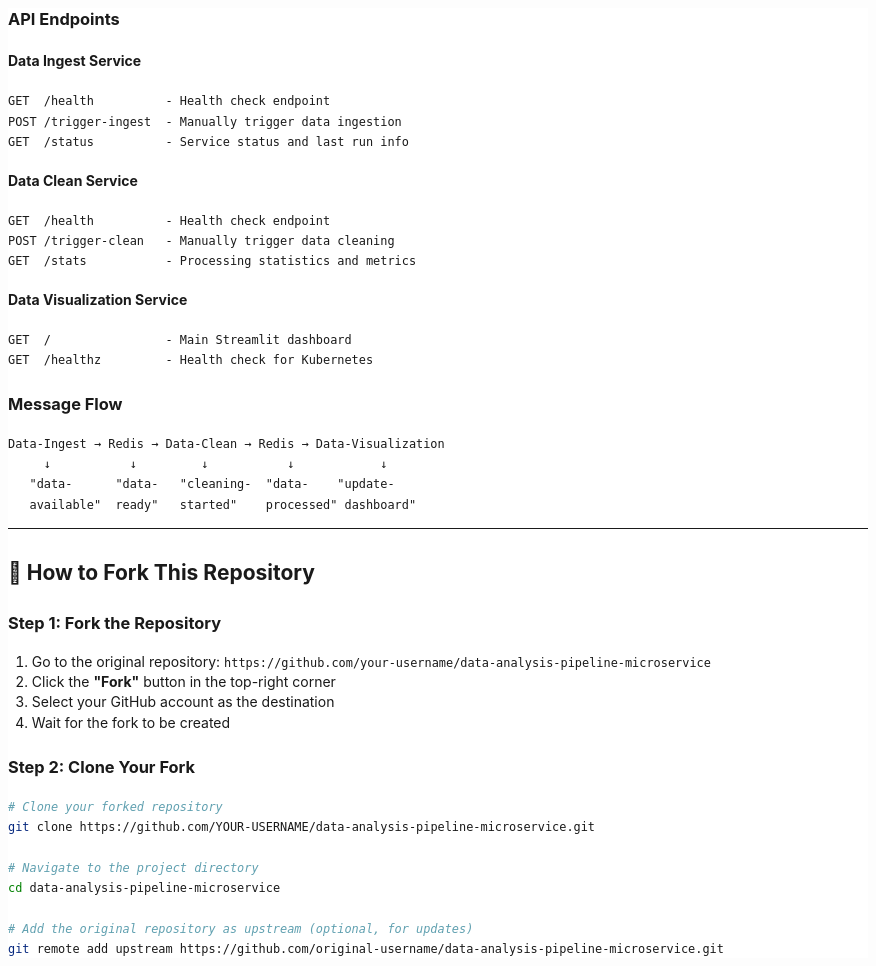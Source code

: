 ### **API Endpoints**

#### **Data Ingest Service**
```
GET  /health          - Health check endpoint
POST /trigger-ingest  - Manually trigger data ingestion
GET  /status          - Service status and last run info
```

#### **Data Clean Service**  
```
GET  /health          - Health check endpoint
POST /trigger-clean   - Manually trigger data cleaning
GET  /stats           - Processing statistics and metrics
```

#### **Data Visualization Service**
```
GET  /                - Main Streamlit dashboard
GET  /healthz         - Health check for Kubernetes
```

### **Message Flow**
```
Data-Ingest → Redis → Data-Clean → Redis → Data-Visualization
     ↓           ↓         ↓           ↓            ↓
   "data-      "data-   "cleaning-  "data-    "update-
   available"  ready"   started"    processed" dashboard"
```

---

## 🍴 **How to Fork This Repository**

### **Step 1: Fork the Repository**
1. Go to the original repository: `https://github.com/your-username/data-analysis-pipeline-microservice`
2. Click the **"Fork"** button in the top-right corner
3. Select your GitHub account as the destination
4. Wait for the fork to be created

### **Step 2: Clone Your Fork**
```bash
# Clone your forked repository
git clone https://github.com/YOUR-USERNAME/data-analysis-pipeline-microservice.git

# Navigate to the project directory
cd data-analysis-pipeline-microservice

# Add the original repository as upstream (optional, for updates)
git remote add upstream https://github.com/original-username/data-analysis-pipeline-microservice.git
```
